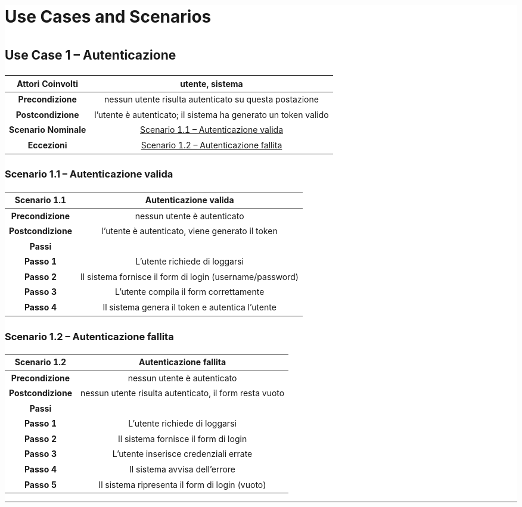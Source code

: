 
# Use Cases and Scenarios


## Use Case 1 – Autenticazione

| **Attori Coinvolti** | utente, sistema                                                 |
|:--------------------:|:--------------------------------------------------------------: |
| **Precondizione**    | nessun utente risulta autenticato su questa postazione          |
| **Postcondizione**   | l’utente è autenticato; il sistema ha generato un token valido  |
| **Scenario Nominale** | [Scenario 1.1 – Autenticazione valida](#scenario-11--autenticazione-valida) |
| **Eccezioni**        | [Scenario 1.2 – Autenticazione fallita](#scenario-12--autenticazione-fallita) |

### Scenario 1.1 – Autenticazione valida

| Scenario 1.1       | Autenticazione valida                                             |
|:------------------:|:-----------------------------------------------------------------:|
| **Precondizione**  | nessun utente è autenticato                                      |
| **Postcondizione** | l’utente è autenticato, viene generato il token                  |
| **Passi**          |                                                                   |
| **Passo 1**        | L’utente richiede di loggarsi                                     |
| **Passo 2**        | Il sistema fornisce il form di login (username/password)          |
| **Passo 3**        | L’utente compila il form correttamente                            |
| **Passo 4**        | Il sistema genera il token e autentica l’utente                   |

### Scenario 1.2 – Autenticazione fallita

| Scenario 1.2       | Autenticazione fallita                                              |
|:------------------:|:-------------------------------------------------------------------:|
| **Precondizione**  | nessun utente è autenticato                                        |
| **Postcondizione** | nessun utente risulta autenticato, il form resta vuoto             |
| **Passi**          |                                                                     |
| **Passo 1**        | L’utente richiede di loggarsi                                      |
| **Passo 2**        | Il sistema fornisce il form di login                               |
| **Passo 3**        | L’utente inserisce credenziali errate                              |
| **Passo 4**        | Il sistema avvisa dell’errore                                      |
| **Passo 5**        | Il sistema ripresenta il form di login (vuoto)                     |

---